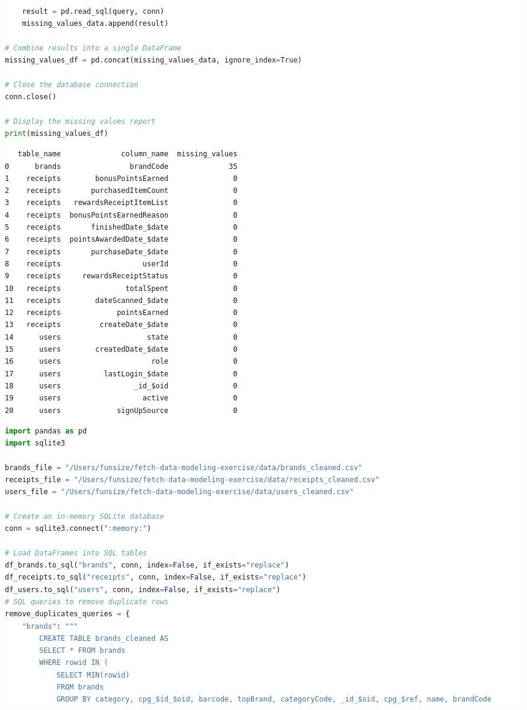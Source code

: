 ```python
    result = pd.read_sql(query, conn)
    missing_values_data.append(result)

# Combine results into a single DataFrame
missing_values_df = pd.concat(missing_values_data, ignore_index=True)

# Close the database connection
conn.close()

# Display the missing values report
print(missing_values_df)


```

       table_name              column_name  missing_values
    0      brands                brandCode              35
    1    receipts        bonusPointsEarned               0
    2    receipts       purchasedItemCount               0
    3    receipts   rewardsReceiptItemList               0
    4    receipts  bonusPointsEarnedReason               0
    5    receipts       finishedDate_$date               0
    6    receipts  pointsAwardedDate_$date               0
    7    receipts       purchaseDate_$date               0
    8    receipts                   userId               0
    9    receipts     rewardsReceiptStatus               0
    10   receipts               totalSpent               0
    11   receipts        dateScanned_$date               0
    12   receipts             pointsEarned               0
    13   receipts         createDate_$date               0
    14      users                    state               0
    15      users        createdDate_$date               0
    16      users                     role               0
    17      users          lastLogin_$date               0
    18      users                 _id_$oid               0
    19      users                   active               0
    20      users             signUpSource               0



```python
import pandas as pd
import sqlite3

brands_file = "/Users/funsize/fetch-data-modeling-exercise/data/brands_cleaned.csv"
receipts_file = "/Users/funsize/fetch-data-modeling-exercise/data/receipts_cleaned.csv"
users_file = "/Users/funsize/fetch-data-modeling-exercise/data/users_cleaned.csv"

# Create an in-memory SQLite database
conn = sqlite3.connect(":memory:")

# Load DataFrames into SQL tables
df_brands.to_sql("brands", conn, index=False, if_exists="replace")
df_receipts.to_sql("receipts", conn, index=False, if_exists="replace")
df_users.to_sql("users", conn, index=False, if_exists="replace")
# SQL queries to remove duplicate rows
remove_duplicates_queries = {
    "brands": """
        CREATE TABLE brands_cleaned AS 
        SELECT * FROM brands 
        WHERE rowid IN (
            SELECT MIN(rowid) 
            FROM brands 
            GROUP BY category, cpg_$id_$oid, barcode, topBrand, categoryCode, _id_$oid, cpg_$ref, name, brandCode
```